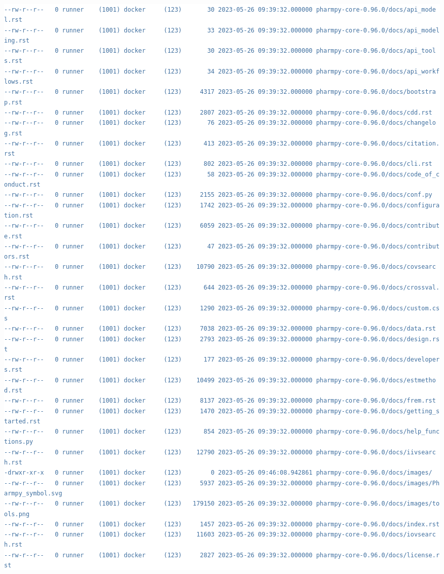 ```diff
--rw-r--r--   0 runner    (1001) docker     (123)       30 2023-05-26 09:39:32.000000 pharmpy-core-0.96.0/docs/api_model.rst
--rw-r--r--   0 runner    (1001) docker     (123)       33 2023-05-26 09:39:32.000000 pharmpy-core-0.96.0/docs/api_modeling.rst
--rw-r--r--   0 runner    (1001) docker     (123)       30 2023-05-26 09:39:32.000000 pharmpy-core-0.96.0/docs/api_tools.rst
--rw-r--r--   0 runner    (1001) docker     (123)       34 2023-05-26 09:39:32.000000 pharmpy-core-0.96.0/docs/api_workflows.rst
--rw-r--r--   0 runner    (1001) docker     (123)     4317 2023-05-26 09:39:32.000000 pharmpy-core-0.96.0/docs/bootstrap.rst
--rw-r--r--   0 runner    (1001) docker     (123)     2807 2023-05-26 09:39:32.000000 pharmpy-core-0.96.0/docs/cdd.rst
--rw-r--r--   0 runner    (1001) docker     (123)       76 2023-05-26 09:39:32.000000 pharmpy-core-0.96.0/docs/changelog.rst
--rw-r--r--   0 runner    (1001) docker     (123)      413 2023-05-26 09:39:32.000000 pharmpy-core-0.96.0/docs/citation.rst
--rw-r--r--   0 runner    (1001) docker     (123)      802 2023-05-26 09:39:32.000000 pharmpy-core-0.96.0/docs/cli.rst
--rw-r--r--   0 runner    (1001) docker     (123)       58 2023-05-26 09:39:32.000000 pharmpy-core-0.96.0/docs/code_of_conduct.rst
--rw-r--r--   0 runner    (1001) docker     (123)     2155 2023-05-26 09:39:32.000000 pharmpy-core-0.96.0/docs/conf.py
--rw-r--r--   0 runner    (1001) docker     (123)     1742 2023-05-26 09:39:32.000000 pharmpy-core-0.96.0/docs/configuration.rst
--rw-r--r--   0 runner    (1001) docker     (123)     6059 2023-05-26 09:39:32.000000 pharmpy-core-0.96.0/docs/contribute.rst
--rw-r--r--   0 runner    (1001) docker     (123)       47 2023-05-26 09:39:32.000000 pharmpy-core-0.96.0/docs/contributors.rst
--rw-r--r--   0 runner    (1001) docker     (123)    10790 2023-05-26 09:39:32.000000 pharmpy-core-0.96.0/docs/covsearch.rst
--rw-r--r--   0 runner    (1001) docker     (123)      644 2023-05-26 09:39:32.000000 pharmpy-core-0.96.0/docs/crossval.rst
--rw-r--r--   0 runner    (1001) docker     (123)     1290 2023-05-26 09:39:32.000000 pharmpy-core-0.96.0/docs/custom.css
--rw-r--r--   0 runner    (1001) docker     (123)     7038 2023-05-26 09:39:32.000000 pharmpy-core-0.96.0/docs/data.rst
--rw-r--r--   0 runner    (1001) docker     (123)     2793 2023-05-26 09:39:32.000000 pharmpy-core-0.96.0/docs/design.rst
--rw-r--r--   0 runner    (1001) docker     (123)      177 2023-05-26 09:39:32.000000 pharmpy-core-0.96.0/docs/developers.rst
--rw-r--r--   0 runner    (1001) docker     (123)    10499 2023-05-26 09:39:32.000000 pharmpy-core-0.96.0/docs/estmethod.rst
--rw-r--r--   0 runner    (1001) docker     (123)     8137 2023-05-26 09:39:32.000000 pharmpy-core-0.96.0/docs/frem.rst
--rw-r--r--   0 runner    (1001) docker     (123)     1470 2023-05-26 09:39:32.000000 pharmpy-core-0.96.0/docs/getting_started.rst
--rw-r--r--   0 runner    (1001) docker     (123)      854 2023-05-26 09:39:32.000000 pharmpy-core-0.96.0/docs/help_functions.py
--rw-r--r--   0 runner    (1001) docker     (123)    12790 2023-05-26 09:39:32.000000 pharmpy-core-0.96.0/docs/iivsearch.rst
-drwxr-xr-x   0 runner    (1001) docker     (123)        0 2023-05-26 09:46:08.942861 pharmpy-core-0.96.0/docs/images/
--rw-r--r--   0 runner    (1001) docker     (123)     5937 2023-05-26 09:39:32.000000 pharmpy-core-0.96.0/docs/images/Pharmpy_symbol.svg
--rw-r--r--   0 runner    (1001) docker     (123)   179150 2023-05-26 09:39:32.000000 pharmpy-core-0.96.0/docs/images/tools.png
--rw-r--r--   0 runner    (1001) docker     (123)     1457 2023-05-26 09:39:32.000000 pharmpy-core-0.96.0/docs/index.rst
--rw-r--r--   0 runner    (1001) docker     (123)    11603 2023-05-26 09:39:32.000000 pharmpy-core-0.96.0/docs/iovsearch.rst
--rw-r--r--   0 runner    (1001) docker     (123)     2827 2023-05-26 09:39:32.000000 pharmpy-core-0.96.0/docs/license.rst
```